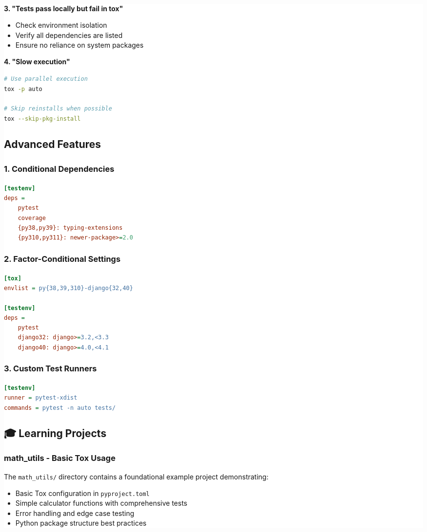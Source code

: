 **3. "Tests pass locally but fail in tox"**
- Check environment isolation
- Verify all dependencies are listed
- Ensure no reliance on system packages

**4. "Slow execution"**
```bash
# Use parallel execution
tox -p auto

# Skip reinstalls when possible
tox --skip-pkg-install
```

## Advanced Features

### 1. **Conditional Dependencies**
```ini
[testenv]
deps =
    pytest
    coverage
    {py38,py39}: typing-extensions
    {py310,py311}: newer-package>=2.0
```

### 2. **Factor-Conditional Settings**
```ini
[tox]
envlist = py{38,39,310}-django{32,40}

[testenv]
deps =
    pytest
    django32: django>=3.2,<3.3
    django40: django>=4.0,<4.1
```

### 3. **Custom Test Runners**
```ini
[testenv]
runner = pytest-xdist
commands = pytest -n auto tests/
```

## 🎓 Learning Projects

### math_utils - Basic Tox Usage
The `math_utils/` directory contains a foundational example project demonstrating:
- Basic Tox configuration in `pyproject.toml`
- Simple calculator functions with comprehensive tests
- Error handling and edge case testing
- Python package structure best practices
